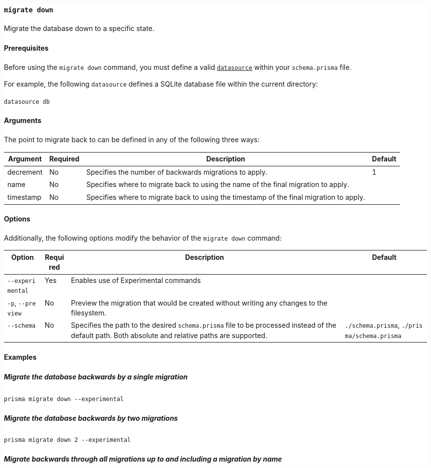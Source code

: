 ### `migrate down`

Migrate the database down to a specific state.

#### Prerequisites

Before using the `migrate down` command, you must define a valid [`datasource`](/orm/prisma-schema/overview/data-sources) within your `schema.prisma` file.

For example, the following `datasource` defines a SQLite database file within the current directory:

```prisma
datasource db
```

#### Arguments

The point to migrate back to can be defined in any of the following three ways:

| Argument  | Required | Description                                                                             | Default |
| --------- | -------- | --------------------------------------------------------------------------------------- | ------- |
| decrement | No       | Specifies the number of backwards migrations to apply.                                  | 1       |
| name      | No       | Specifies where to migrate back to using the name of the final migration to apply.      |
| timestamp | No       | Specifies where to migrate back to using the timestamp of the final migration to apply. |

#### Options

Additionally, the following options modify the behavior of the `migrate down` command:

| Option            | Required | Description                                                                                                                                         | Default                                     |
| ----------------- | -------- | --------------------------------------------------------------------------------------------------------------------------------------------------- | ------------------------------------------- |
| `--experimental`  | Yes      | Enables use of Experimental commands                                                                                                                |                                             |
| `-p`, `--preview` | No       | Preview the migration that would be created without writing any changes to the filesystem.                                                          |                                             |
| `--schema`        | No       | Specifies the path to the desired `schema.prisma` file to be processed instead of the default path. Both absolute and relative paths are supported. | `./schema.prisma`, `./prisma/schema.prisma` |

#### Examples

##### Migrate the database backwards by a single migration

```terminal
prisma migrate down --experimental
```

##### Migrate the database backwards by two migrations

```terminal
prisma migrate down 2 --experimental
```

##### Migrate backwards through all migrations up to and including a migration by name

